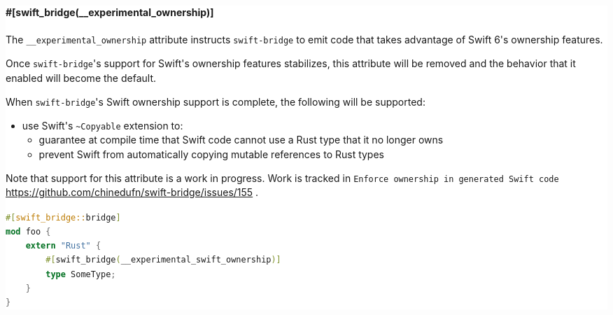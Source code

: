 #### #[swift_bridge(__experimental_ownership)]

The `__experimental_ownership` attribute instructs `swift-bridge` to emit code that takes advantage of Swift 6's
ownership features.

Once `swift-bridge`'s support for Swift's ownership features stabilizes, this attribute will be removed and the behavior
that it enabled will become the default.

When `swift-bridge`'s Swift ownership support is complete, the following will be supported:

- use Swift's `~Copyable` extension to:
  - guarantee at compile time that Swift code cannot use a Rust type that it no longer owns
  - prevent Swift from automatically copying mutable references to Rust types

Note that support for this attribute is a work in progress.
Work is tracked in `Enforce ownership in generated Swift code` https://github.com/chinedufn/swift-bridge/issues/155 .

```rust
#[swift_bridge::bridge]
mod foo {
    extern "Rust" {
        #[swift_bridge(__experimental_swift_ownership)]
        type SomeType;
    }
}
```
